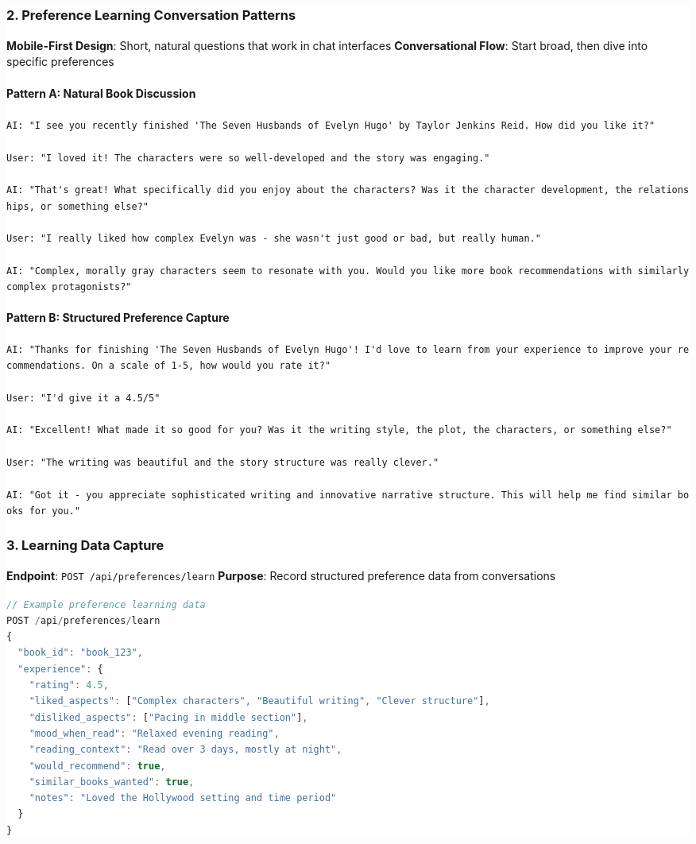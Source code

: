### 2. Preference Learning Conversation Patterns

**Mobile-First Design**: Short, natural questions that work in chat interfaces
**Conversational Flow**: Start broad, then dive into specific preferences

#### Pattern A: Natural Book Discussion
```
AI: "I see you recently finished 'The Seven Husbands of Evelyn Hugo' by Taylor Jenkins Reid. How did you like it?"

User: "I loved it! The characters were so well-developed and the story was engaging."

AI: "That's great! What specifically did you enjoy about the characters? Was it the character development, the relationships, or something else?"

User: "I really liked how complex Evelyn was - she wasn't just good or bad, but really human."

AI: "Complex, morally gray characters seem to resonate with you. Would you like more book recommendations with similarly complex protagonists?"
```

#### Pattern B: Structured Preference Capture
```
AI: "Thanks for finishing 'The Seven Husbands of Evelyn Hugo'! I'd love to learn from your experience to improve your recommendations. On a scale of 1-5, how would you rate it?"

User: "I'd give it a 4.5/5"

AI: "Excellent! What made it so good for you? Was it the writing style, the plot, the characters, or something else?"

User: "The writing was beautiful and the story structure was really clever."

AI: "Got it - you appreciate sophisticated writing and innovative narrative structure. This will help me find similar books for you."
```

### 3. Learning Data Capture

**Endpoint**: `POST /api/preferences/learn`
**Purpose**: Record structured preference data from conversations

```javascript
// Example preference learning data
POST /api/preferences/learn
{
  "book_id": "book_123",
  "experience": {
    "rating": 4.5,
    "liked_aspects": ["Complex characters", "Beautiful writing", "Clever structure"],
    "disliked_aspects": ["Pacing in middle section"],
    "mood_when_read": "Relaxed evening reading",
    "reading_context": "Read over 3 days, mostly at night",
    "would_recommend": true,
    "similar_books_wanted": true,
    "notes": "Loved the Hollywood setting and time period"
  }
}
```
